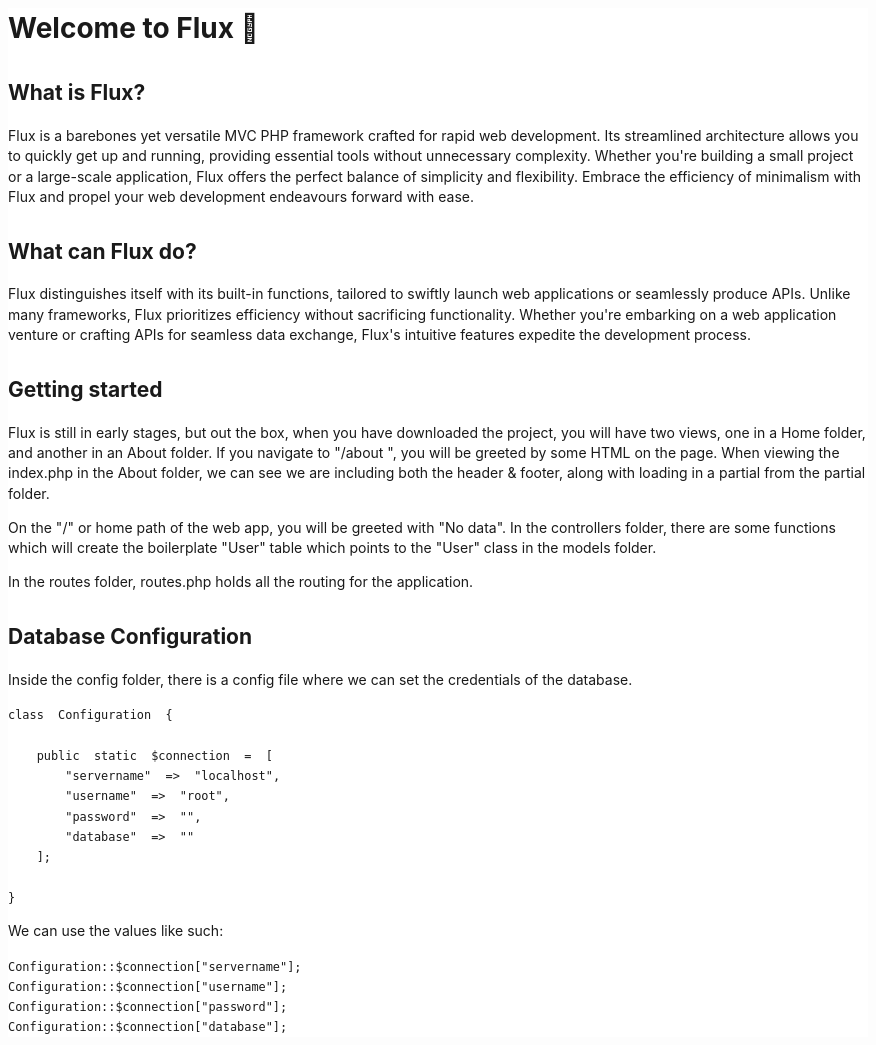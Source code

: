   

#  Welcome to Flux 🚀

## What is Flux?

Flux is a barebones yet versatile MVC PHP framework crafted for rapid web development. Its streamlined architecture allows you to quickly get up and running, providing essential tools without unnecessary complexity. Whether you're building a small project or a large-scale application, Flux offers the perfect balance of simplicity and flexibility. Embrace the efficiency of minimalism with Flux and propel your web development endeavours forward with ease.

## What can Flux do?

Flux distinguishes itself with its built-in functions, tailored to swiftly launch web applications or seamlessly produce APIs. Unlike many frameworks, Flux prioritizes efficiency without sacrificing functionality. Whether you're embarking on a web application venture or crafting APIs for seamless data exchange, Flux's intuitive features expedite the development process.

## Getting started

Flux is still in early stages, but out the box, when you have downloaded the project, you will have two views, one in a Home folder, and another in an About folder. If you navigate to "/about ", you will be greeted by some HTML on the page. When viewing the index.php in the About folder, we can see we are including both the header & footer, along with loading in a partial from the partial folder.

On the "/" or home path of the web app, you will be greeted with "No data". In the controllers folder, there are some functions which will create the boilerplate "User" table which points to the "User" class in the models folder.

In the routes folder, routes.php holds all the routing for the application. 

## Database Configuration

Inside the config folder, there is a config file where we can set the credentials of the database.

	class  Configuration  {

		public  static  $connection  =  [
			"servername"  =>  "localhost",
			"username"  =>  "root",
			"password"  =>  "",
			"database"  =>  ""
		];

	}

We can use the values like such:

	Configuration::$connection["servername"];
	Configuration::$connection["username"];
	Configuration::$connection["password"];
	Configuration::$connection["database"];
